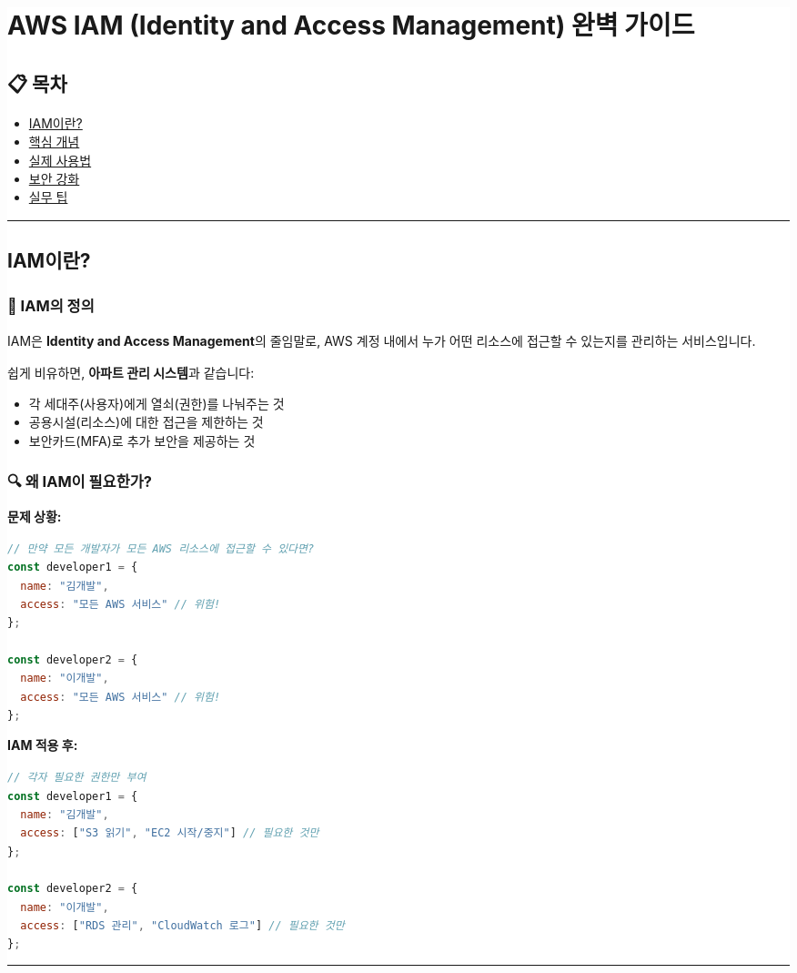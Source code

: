 # AWS IAM (Identity and Access Management) 완벽 가이드

## 📋 목차
- [IAM이란?](#iam이란)
- [핵심 개념](#핵심-개념)
- [실제 사용법](#실제-사용법)
- [보안 강화](#보안-강화)
- [실무 팁](#실무-팁)

---

## IAM이란?

### 🎯 IAM의 정의
IAM은 **Identity and Access Management**의 줄임말로, AWS 계정 내에서 누가 어떤 리소스에 접근할 수 있는지를 관리하는 서비스입니다.

쉽게 비유하면, **아파트 관리 시스템**과 같습니다:
- 각 세대주(사용자)에게 열쇠(권한)를 나눠주는 것
- 공용시설(리소스)에 대한 접근을 제한하는 것
- 보안카드(MFA)로 추가 보안을 제공하는 것

### 🔍 왜 IAM이 필요한가?

**문제 상황:**
```javascript
// 만약 모든 개발자가 모든 AWS 리소스에 접근할 수 있다면?
const developer1 = {
  name: "김개발",
  access: "모든 AWS 서비스" // 위험!
};

const developer2 = {
  name: "이개발", 
  access: "모든 AWS 서비스" // 위험!
};
```

**IAM 적용 후:**
```javascript
// 각자 필요한 권한만 부여
const developer1 = {
  name: "김개발",
  access: ["S3 읽기", "EC2 시작/중지"] // 필요한 것만
};

const developer2 = {
  name: "이개발",
  access: ["RDS 관리", "CloudWatch 로그"] // 필요한 것만
};
```

---